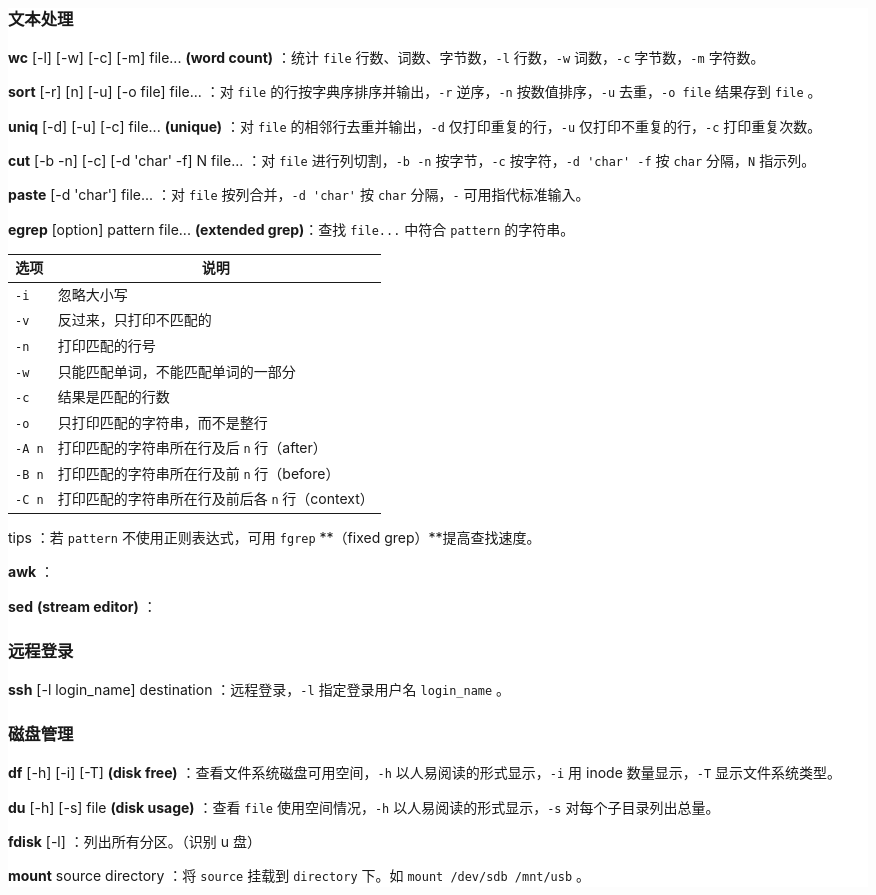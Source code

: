 ### 文本处理

**wc** [-l] [-w] [-c] [-m] file... **(word count)** ：统计 `file` 行数、词数、字节数，`-l` 行数，`-w` 词数，`-c` 字节数，`-m` 字符数。

**sort** [-r] [n] [-u] [-o file] file... ：对 `file` 的行按字典序排序并输出，`-r` 逆序，`-n` 按数值排序，`-u` 去重，`-o file` 结果存到 `file` 。

**uniq** [-d] [-u] [-c] file... **(unique)** ：对 `file` 的相邻行去重并输出，`-d` 仅打印重复的行，`-u` 仅打印不重复的行，`-c` 打印重复次数。

**cut** [-b -n] [-c] [-d 'char' -f] N file... ：对 `file` 进行列切割，`-b -n` 按字节，`-c` 按字符，`-d 'char' -f` 按 `char` 分隔，`N` 指示列。

**paste** [-d 'char'] file... ：对 `file` 按列合并，`-d 'char'` 按 `char` 分隔，`-` 可用指代标准输入。

**egrep** [option] pattern file... **(extended grep)**：查找 `file...` 中符合 `pattern` 的字符串。

| 选项   | 说明                                             |
| ------ | ------------------------------------------------ |
| `-i`   | 忽略大小写                                       |
| `-v`   | 反过来，只打印不匹配的                           |
| `-n`   | 打印匹配的行号                                   |
| `-w`   | 只能匹配单词，不能匹配单词的一部分               |
| `-c`   | 结果是匹配的行数                                 |
| `-o`   | 只打印匹配的字符串，而不是整行                   |
| `-A n` | 打印匹配的字符串所在行及后 `n` 行（after）       |
| `-B n` | 打印匹配的字符串所在行及前 `n` 行（before）      |
| `-C n` | 打印匹配的字符串所在行及前后各 `n` 行（context） |

tips ：若 `pattern` 不使用正则表达式，可用 `fgrep` **（fixed grep）**提高查找速度。

**awk** ：

**sed** **(stream editor)** ：

### 远程登录

**ssh** [-l login_name] destination ：远程登录，`-l` 指定登录用户名 `login_name` 。

### 磁盘管理

**df** [-h] [-i] [-T] **(disk free)** ：查看文件系统磁盘可用空间，`-h` 以人易阅读的形式显示，`-i` 用 inode 数量显示，`-T` 显示文件系统类型。

**du** [-h] [-s] file **(disk usage)** ：查看 `file` 使用空间情况，`-h` 以人易阅读的形式显示，`-s` 对每个子目录列出总量。

**fdisk** [-l] ：列出所有分区。（识别 u 盘）

**mount** source directory ：将 `source` 挂载到 `directory` 下。如 `mount /dev/sdb /mnt/usb` 。
